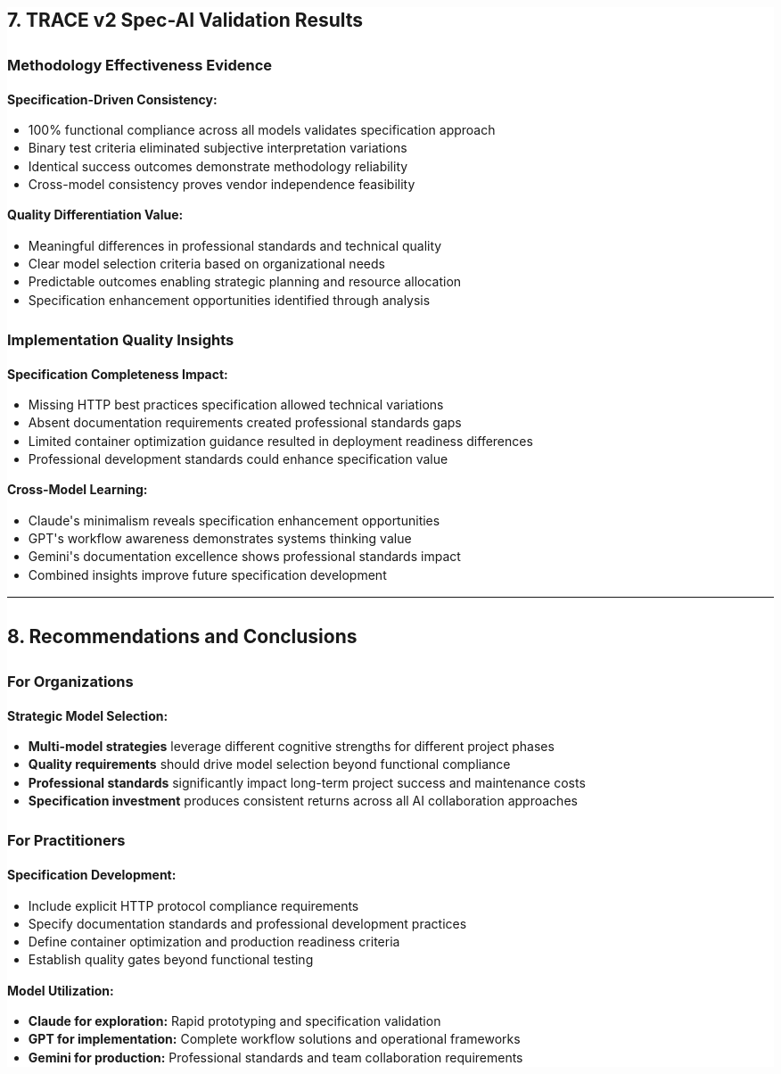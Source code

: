 
## **7. TRACE v2 Spec-AI Validation Results**

### **Methodology Effectiveness Evidence**

**Specification-Driven Consistency:**
- 100% functional compliance across all models validates specification approach
- Binary test criteria eliminated subjective interpretation variations
- Identical success outcomes demonstrate methodology reliability
- Cross-model consistency proves vendor independence feasibility

**Quality Differentiation Value:**
- Meaningful differences in professional standards and technical quality
- Clear model selection criteria based on organizational needs
- Predictable outcomes enabling strategic planning and resource allocation
- Specification enhancement opportunities identified through analysis

### **Implementation Quality Insights**

**Specification Completeness Impact:**
- Missing HTTP best practices specification allowed technical variations
- Absent documentation requirements created professional standards gaps
- Limited container optimization guidance resulted in deployment readiness differences
- Professional development standards could enhance specification value

**Cross-Model Learning:**
- Claude's minimalism reveals specification enhancement opportunities
- GPT's workflow awareness demonstrates systems thinking value
- Gemini's documentation excellence shows professional standards impact
- Combined insights improve future specification development

---

## **8. Recommendations and Conclusions**

### **For Organizations**

**Strategic Model Selection:**
- **Multi-model strategies** leverage different cognitive strengths for different project phases
- **Quality requirements** should drive model selection beyond functional compliance
- **Professional standards** significantly impact long-term project success and maintenance costs
- **Specification investment** produces consistent returns across all AI collaboration approaches

### **For Practitioners**

**Specification Development:**
- Include explicit HTTP protocol compliance requirements
- Specify documentation standards and professional development practices
- Define container optimization and production readiness criteria
- Establish quality gates beyond functional testing

**Model Utilization:**
- **Claude for exploration:** Rapid prototyping and specification validation
- **GPT for implementation:** Complete workflow solutions and operational frameworks
- **Gemini for production:** Professional standards and team collaboration requirements
